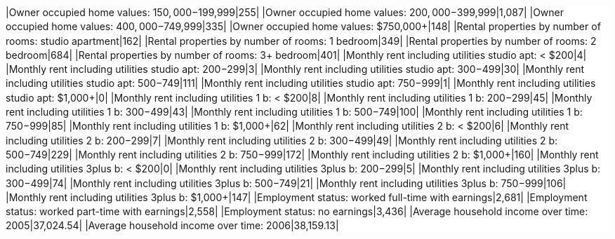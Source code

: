 |Owner occupied home values: $150,000-$199,999|255|
|Owner occupied home values: $200,000-$399,999|1,087|
|Owner occupied home values: $400,000-$749,999|335|
|Owner occupied home values: $750,000+|148|
|Rental properties by number of rooms: studio apartment|162|
|Rental properties by number of rooms: 1 bedroom|349|
|Rental properties by number of rooms: 2 bedroom|684|
|Rental properties by number of rooms: 3+ bedroom|401|
|Monthly rent including utilities studio apt: < $200|4|
|Monthly rent including utilities studio apt: $200-$299|3|
|Monthly rent including utilities studio apt: $300-$499|30|
|Monthly rent including utilities studio apt: $500-$749|111|
|Monthly rent including utilities studio apt: $750-$999|1|
|Monthly rent including utilities studio apt: $1,000+|0|
|Monthly rent including utilities 1 b: < $200|8|
|Monthly rent including utilities 1 b: $200-$299|45|
|Monthly rent including utilities 1 b: $300-$499|43|
|Monthly rent including utilities 1 b: $500-$749|100|
|Monthly rent including utilities 1 b: $750-$999|85|
|Monthly rent including utilities 1 b: $1,000+|62|
|Monthly rent including utilities 2 b: < $200|6|
|Monthly rent including utilities 2 b: $200-$299|7|
|Monthly rent including utilities 2 b: $300-$499|49|
|Monthly rent including utilities 2 b: $500-$749|229|
|Monthly rent including utilities 2 b: $750-$999|172|
|Monthly rent including utilities 2 b: $1,000+|160|
|Monthly rent including utilities 3plus b: < $200|0|
|Monthly rent including utilities 3plus b: $200-$299|5|
|Monthly rent including utilities 3plus b: $300-$499|74|
|Monthly rent including utilities 3plus b: $500-$749|21|
|Monthly rent including utilities 3plus b: $750-$999|106|
|Monthly rent including utilities 3plus b: $1,000+|147|
|Employment status: worked full-time with earnings|2,681|
|Employment status: worked part-time with earnings|2,558|
|Employment status: no earnings|3,436|
|Average household income over time: 2005|37,024.54|
|Average household income over time: 2006|38,159.13|